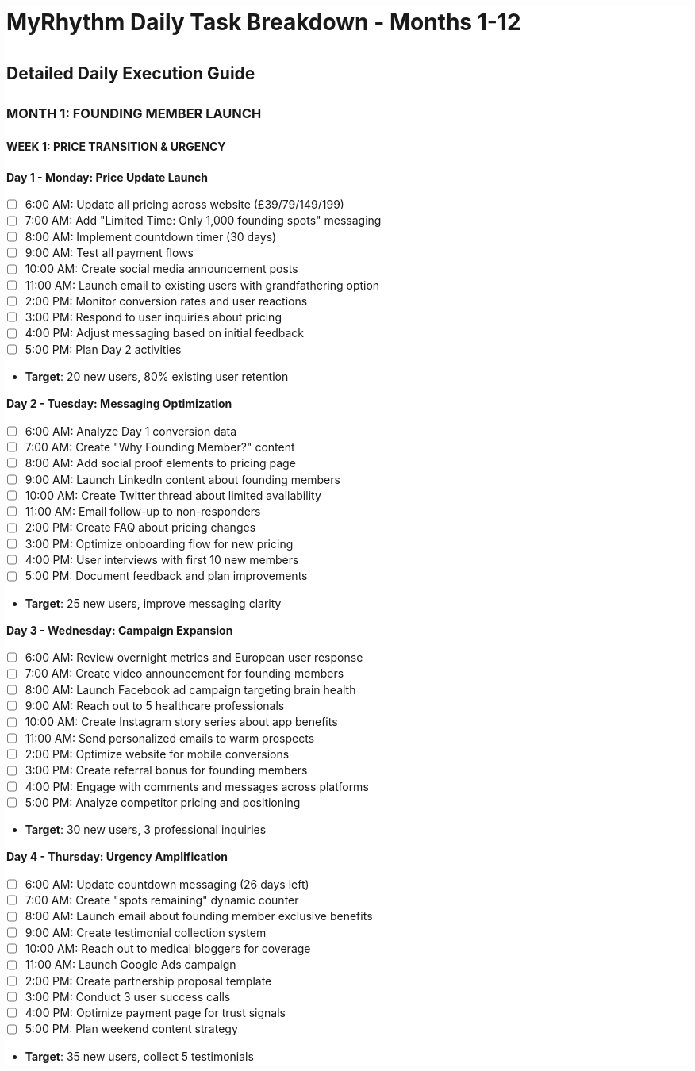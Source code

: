 # MyRhythm Daily Task Breakdown - Months 1-12
## Detailed Daily Execution Guide

### MONTH 1: FOUNDING MEMBER LAUNCH

#### WEEK 1: PRICE TRANSITION & URGENCY
**Day 1 - Monday: Price Update Launch**
- [ ] 6:00 AM: Update all pricing across website (£39/79/149/199)
- [ ] 7:00 AM: Add "Limited Time: Only 1,000 founding spots" messaging
- [ ] 8:00 AM: Implement countdown timer (30 days)
- [ ] 9:00 AM: Test all payment flows
- [ ] 10:00 AM: Create social media announcement posts
- [ ] 11:00 AM: Launch email to existing users with grandfathering option
- [ ] 2:00 PM: Monitor conversion rates and user reactions
- [ ] 3:00 PM: Respond to user inquiries about pricing
- [ ] 4:00 PM: Adjust messaging based on initial feedback
- [ ] 5:00 PM: Plan Day 2 activities
- **Target**: 20 new users, 80% existing user retention

**Day 2 - Tuesday: Messaging Optimization**
- [ ] 6:00 AM: Analyze Day 1 conversion data
- [ ] 7:00 AM: Create "Why Founding Member?" content
- [ ] 8:00 AM: Add social proof elements to pricing page
- [ ] 9:00 AM: Launch LinkedIn content about founding members
- [ ] 10:00 AM: Create Twitter thread about limited availability
- [ ] 11:00 AM: Email follow-up to non-responders
- [ ] 2:00 PM: Create FAQ about pricing changes
- [ ] 3:00 PM: Optimize onboarding flow for new pricing
- [ ] 4:00 PM: User interviews with first 10 new members
- [ ] 5:00 PM: Document feedback and plan improvements
- **Target**: 25 new users, improve messaging clarity

**Day 3 - Wednesday: Campaign Expansion**
- [ ] 6:00 AM: Review overnight metrics and European user response
- [ ] 7:00 AM: Create video announcement for founding members
- [ ] 8:00 AM: Launch Facebook ad campaign targeting brain health
- [ ] 9:00 AM: Reach out to 5 healthcare professionals
- [ ] 10:00 AM: Create Instagram story series about app benefits
- [ ] 11:00 AM: Send personalized emails to warm prospects
- [ ] 2:00 PM: Optimize website for mobile conversions
- [ ] 3:00 PM: Create referral bonus for founding members
- [ ] 4:00 PM: Engage with comments and messages across platforms
- [ ] 5:00 PM: Analyze competitor pricing and positioning
- **Target**: 30 new users, 3 professional inquiries

**Day 4 - Thursday: Urgency Amplification**
- [ ] 6:00 AM: Update countdown messaging (26 days left)
- [ ] 7:00 AM: Create "spots remaining" dynamic counter
- [ ] 8:00 AM: Launch email about founding member exclusive benefits
- [ ] 9:00 AM: Create testimonial collection system
- [ ] 10:00 AM: Reach out to medical bloggers for coverage
- [ ] 11:00 AM: Launch Google Ads campaign
- [ ] 2:00 PM: Create partnership proposal template
- [ ] 3:00 PM: Conduct 3 user success calls
- [ ] 4:00 PM: Optimize payment page for trust signals
- [ ] 5:00 PM: Plan weekend content strategy
- **Target**: 35 new users, collect 5 testimonials
